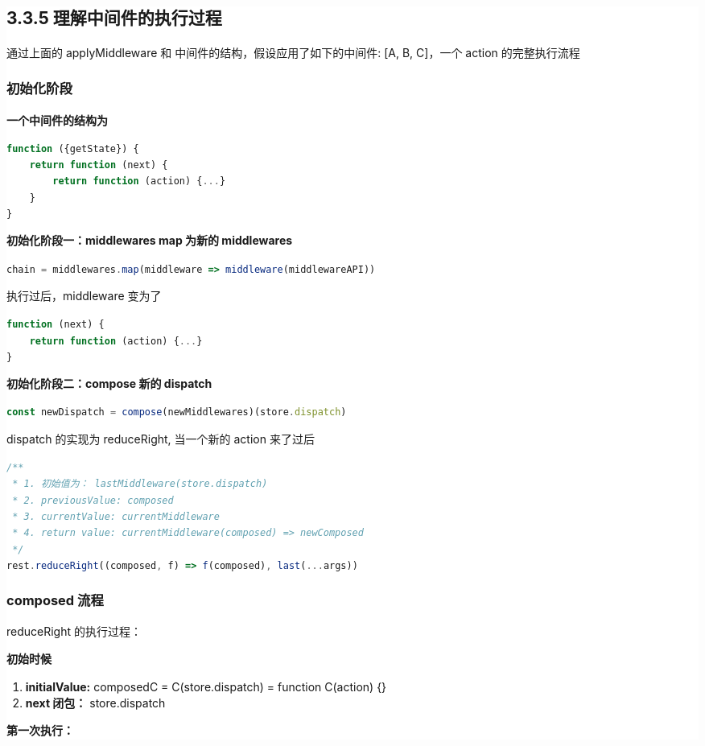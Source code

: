 
## 3.3.5 理解中间件的执行过程

通过上面的 applyMiddleware 和 中间件的结构，假设应用了如下的中间件: [A, B, C]，一个 action 的完整执行流程

### 初始化阶段 

**一个中间件的结构为**

```js
function ({getState}) {
    return function (next) {
        return function (action) {...}
    }
}
```

**初始化阶段一：middlewares map 为新的 middlewares**

```js
chain = middlewares.map(middleware => middleware(middlewareAPI))
```

执行过后，middleware 变为了

```js
function (next) {
    return function (action) {...}
}
```

**初始化阶段二：compose 新的 dispatch** 

```js
const newDispatch = compose(newMiddlewares)(store.dispatch)
```

dispatch 的实现为 reduceRight, 当一个新的 action 来了过后

```js
/**
 * 1. 初始值为： lastMiddleware(store.dispatch)
 * 2. previousValue: composed
 * 3. currentValue: currentMiddleware
 * 4. return value: currentMiddleware(composed) => newComposed
 */
rest.reduceRight((composed, f) => f(composed), last(...args))
```

### composed 流程

reduceRight 的执行过程：

**初始时候**

1. **initialValue:** composedC = C(store.dispatch) = function C(action) {}
2. **next 闭包：** store.dispatch

**第一次执行：**
